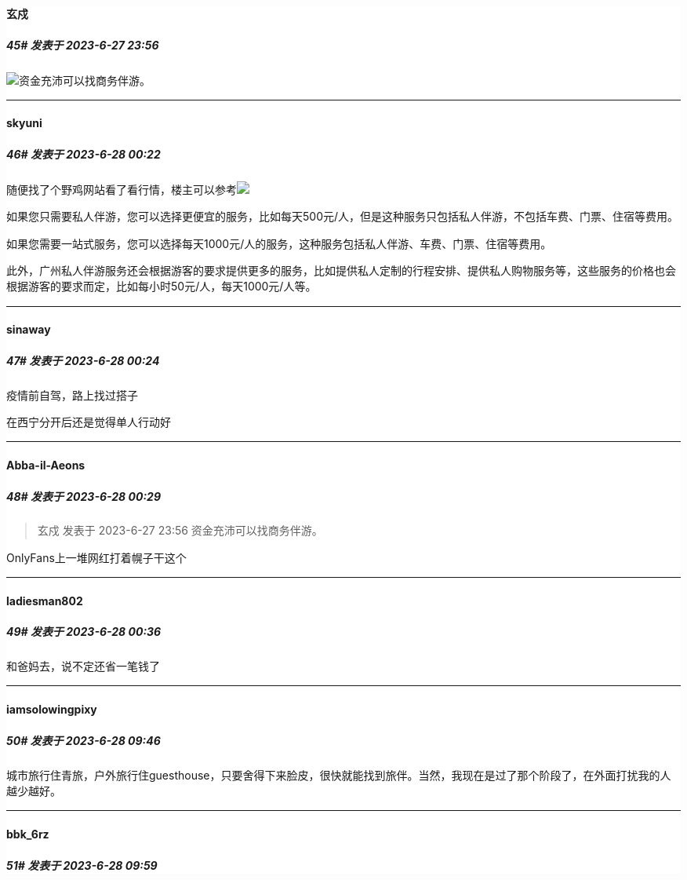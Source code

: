 ####  玄戍  
##### 45#       发表于 2023-6-27 23:56

<img src="https://static.saraba1st.com/image/smiley/face2017/002.png" referrerpolicy="no-referrer">资金充沛可以找商务伴游。

*****

####  skyuni  
##### 46#       发表于 2023-6-28 00:22

随便找了个野鸡网站看了看行情，楼主可以参考<img src="https://static.saraba1st.com/image/smiley/face2017/037.png" referrerpolicy="no-referrer">

如果您只需要私人伴游，您可以选择更便宜的服务，比如每天500元/人，但是这种服务只包括私人伴游，不包括车费、门票、住宿等费用。

如果您需要一站式服务，您可以选择每天1000元/人的服务，这种服务包括私人伴游、车费、门票、住宿等费用。

此外，广州私人伴游服务还会根据游客的要求提供更多的服务，比如提供私人定制的行程安排、提供私人购物服务等，这些服务的价格也会根据游客的要求而定，比如每小时50元/人，每天1000元/人等。

*****

####  sinaway  
##### 47#       发表于 2023-6-28 00:24

疫情前自驾，路上找过搭子

在西宁分开后还是觉得单人行动好

*****

####  Abba-il-Aeons  
##### 48#       发表于 2023-6-28 00:29

<blockquote>玄戍 发表于 2023-6-27 23:56
资金充沛可以找商务伴游。</blockquote>
OnlyFans上一堆网红打着幌子干这个

*****

####  ladiesman802  
##### 49#       发表于 2023-6-28 00:36

和爸妈去，说不定还省一笔钱了

*****

####  iamsolowingpixy  
##### 50#       发表于 2023-6-28 09:46

城市旅行住青旅，户外旅行住guesthouse，只要舍得下来脸皮，很快就能找到旅伴。当然，我现在是过了那个阶段了，在外面打扰我的人越少越好。

*****

####  bbk_6rz  
##### 51#       发表于 2023-6-28 09:59

